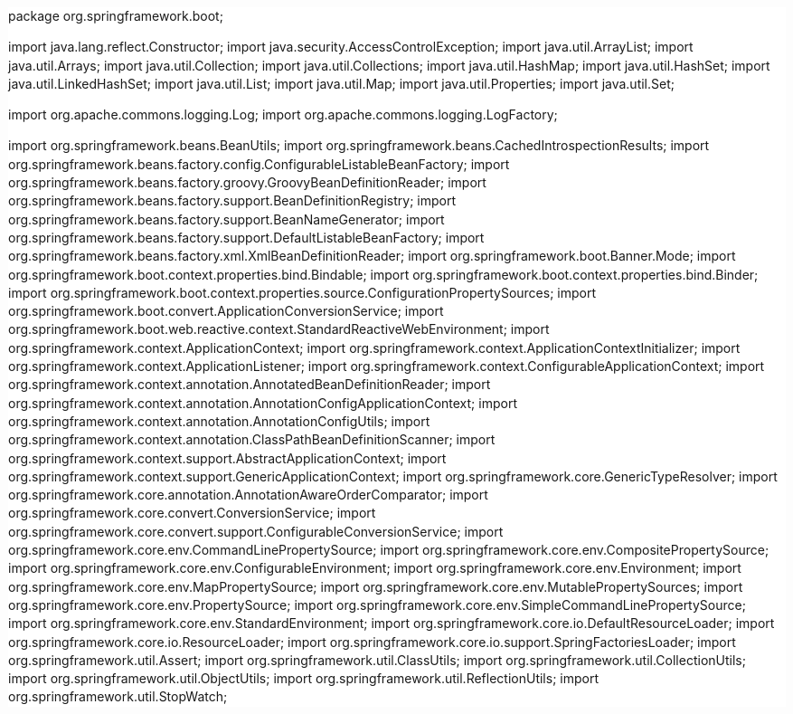package org.springframework.boot;

import java.lang.reflect.Constructor;
import java.security.AccessControlException;
import java.util.ArrayList;
import java.util.Arrays;
import java.util.Collection;
import java.util.Collections;
import java.util.HashMap;
import java.util.HashSet;
import java.util.LinkedHashSet;
import java.util.List;
import java.util.Map;
import java.util.Properties;
import java.util.Set;

import org.apache.commons.logging.Log;
import org.apache.commons.logging.LogFactory;

import org.springframework.beans.BeanUtils;
import org.springframework.beans.CachedIntrospectionResults;
import org.springframework.beans.factory.config.ConfigurableListableBeanFactory;
import org.springframework.beans.factory.groovy.GroovyBeanDefinitionReader;
import org.springframework.beans.factory.support.BeanDefinitionRegistry;
import org.springframework.beans.factory.support.BeanNameGenerator;
import org.springframework.beans.factory.support.DefaultListableBeanFactory;
import org.springframework.beans.factory.xml.XmlBeanDefinitionReader;
import org.springframework.boot.Banner.Mode;
import org.springframework.boot.context.properties.bind.Bindable;
import org.springframework.boot.context.properties.bind.Binder;
import org.springframework.boot.context.properties.source.ConfigurationPropertySources;
import org.springframework.boot.convert.ApplicationConversionService;
import org.springframework.boot.web.reactive.context.StandardReactiveWebEnvironment;
import org.springframework.context.ApplicationContext;
import org.springframework.context.ApplicationContextInitializer;
import org.springframework.context.ApplicationListener;
import org.springframework.context.ConfigurableApplicationContext;
import org.springframework.context.annotation.AnnotatedBeanDefinitionReader;
import org.springframework.context.annotation.AnnotationConfigApplicationContext;
import org.springframework.context.annotation.AnnotationConfigUtils;
import org.springframework.context.annotation.ClassPathBeanDefinitionScanner;
import org.springframework.context.support.AbstractApplicationContext;
import org.springframework.context.support.GenericApplicationContext;
import org.springframework.core.GenericTypeResolver;
import org.springframework.core.annotation.AnnotationAwareOrderComparator;
import org.springframework.core.convert.ConversionService;
import org.springframework.core.convert.support.ConfigurableConversionService;
import org.springframework.core.env.CommandLinePropertySource;
import org.springframework.core.env.CompositePropertySource;
import org.springframework.core.env.ConfigurableEnvironment;
import org.springframework.core.env.Environment;
import org.springframework.core.env.MapPropertySource;
import org.springframework.core.env.MutablePropertySources;
import org.springframework.core.env.PropertySource;
import org.springframework.core.env.SimpleCommandLinePropertySource;
import org.springframework.core.env.StandardEnvironment;
import org.springframework.core.io.DefaultResourceLoader;
import org.springframework.core.io.ResourceLoader;
import org.springframework.core.io.support.SpringFactoriesLoader;
import org.springframework.util.Assert;
import org.springframework.util.ClassUtils;
import org.springframework.util.CollectionUtils;
import org.springframework.util.ObjectUtils;
import org.springframework.util.ReflectionUtils;
import org.springframework.util.StopWatch;